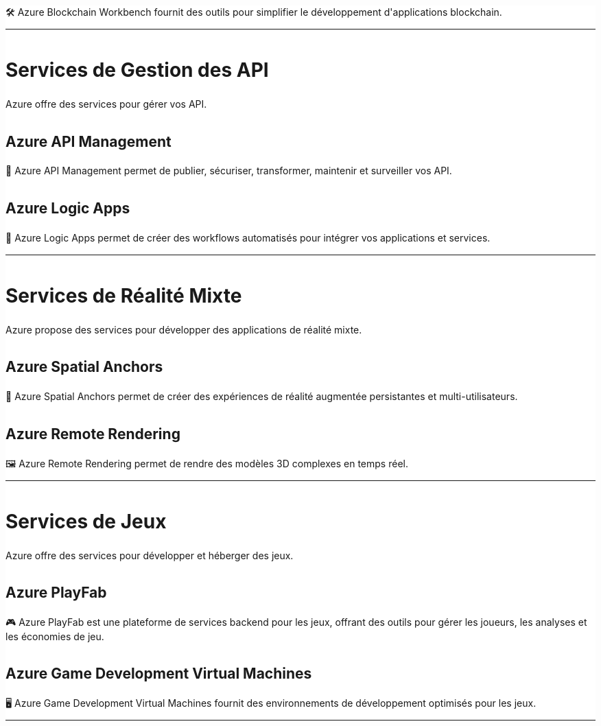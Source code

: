 🛠️ Azure Blockchain Workbench fournit des outils pour simplifier le développement d'applications blockchain.

---

# Services de Gestion des API

Azure offre des services pour gérer vos API.

## Azure API Management

🔧 Azure API Management permet de publier, sécuriser, transformer, maintenir et surveiller vos API.

## Azure Logic Apps

🔄 Azure Logic Apps permet de créer des workflows automatisés pour intégrer vos applications et services.

---

# Services de Réalité Mixte

Azure propose des services pour développer des applications de réalité mixte.

## Azure Spatial Anchors

📌 Azure Spatial Anchors permet de créer des expériences de réalité augmentée persistantes et multi-utilisateurs.

## Azure Remote Rendering

🖼️ Azure Remote Rendering permet de rendre des modèles 3D complexes en temps réel.

---

# Services de Jeux

Azure offre des services pour développer et héberger des jeux.

## Azure PlayFab

🎮 Azure PlayFab est une plateforme de services backend pour les jeux, offrant des outils pour gérer les joueurs, les analyses et les économies de jeu.

## Azure Game Development Virtual Machines

🖥️ Azure Game Development Virtual Machines fournit des environnements de développement optimisés pour les jeux.

---